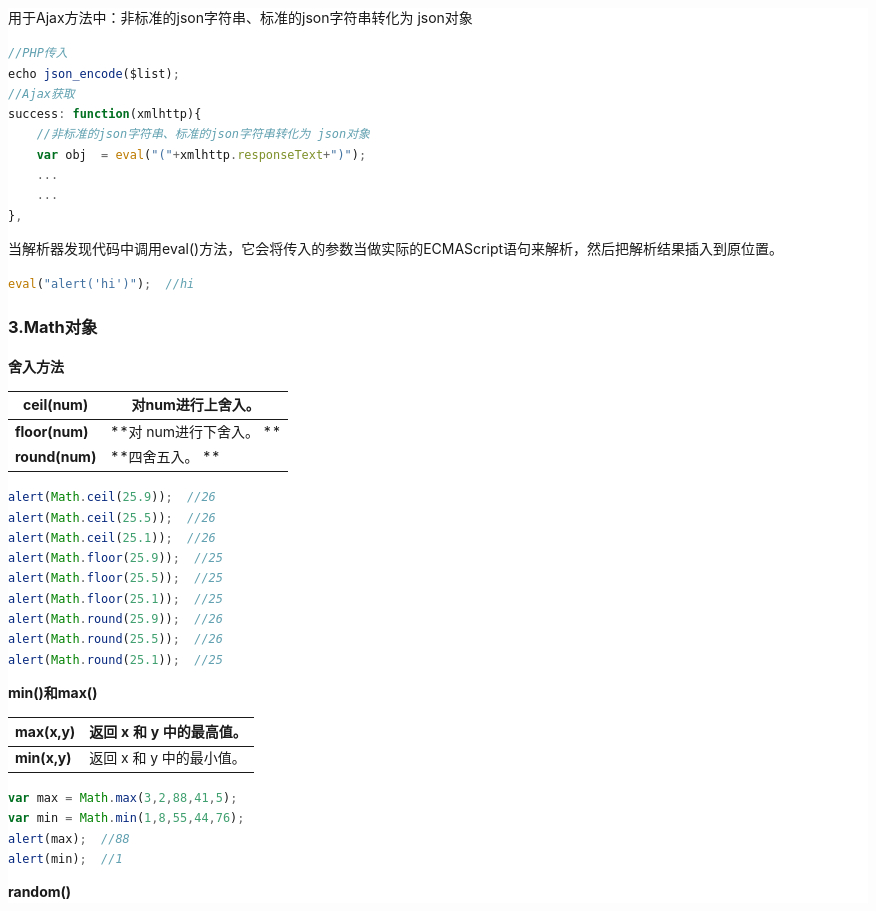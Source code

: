 用于Ajax方法中：非标准的json字符串、标准的json字符串转化为 json对象

```js
//PHP传入
echo json_encode($list);
//Ajax获取
success: function(xmlhttp){
    //非标准的json字符串、标准的json字符串转化为 json对象
    var obj  = eval("("+xmlhttp.responseText+")");
    ...
    ...
},
```

当解析器发现代码中调用eval()方法，它会将传入的参数当做实际的ECMAScript语句来解析，然后把解析结果插入到原位置。

```js
eval("alert('hi')");  //hi
```

### 3.Math对象

**舍入方法**

| ceil(num)      | 对num进行上舍入。       |
| -------------- | ----------------------- |
| **floor(num)** | **对 num进行下舍入。 ** |
| **round(num)** | **四舍五入。 **         |

```js
alert(Math.ceil(25.9));  //26
alert(Math.ceil(25.5));  //26
alert(Math.ceil(25.1));  //26
alert(Math.floor(25.9));  //25
alert(Math.floor(25.5));  //25
alert(Math.floor(25.1));  //25
alert(Math.round(25.9));  //26
alert(Math.round(25.5));  //26
alert(Math.round(25.1));  //25
```

**min()和max()**

| max(x,y)     | 返回 x 和 y 中的最高值。 |
| ------------ | ------------------------ |
| **min(x,y)** | 返回 x 和 y 中的最小值。 |

```js
var max = Math.max(3,2,88,41,5);
var min = Math.min(1,8,55,44,76);
alert(max);  //88
alert(min);  //1
```

**random()**

